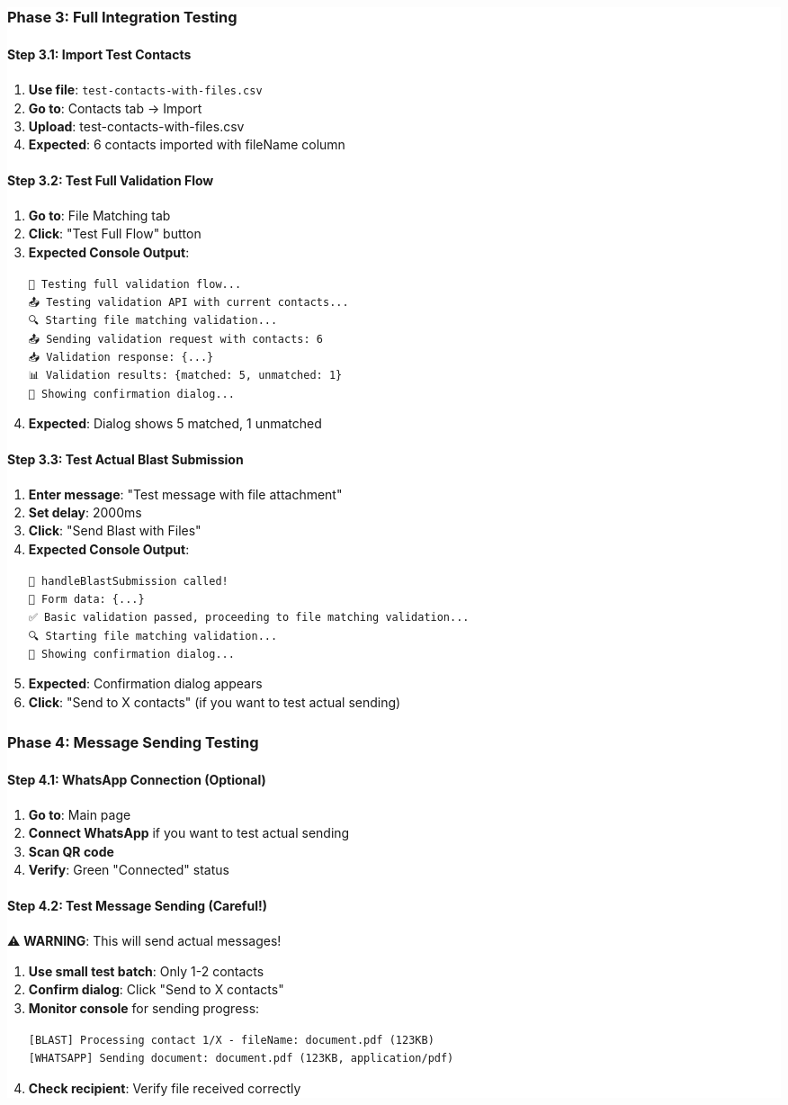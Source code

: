 ### Phase 3: Full Integration Testing

#### Step 3.1: Import Test Contacts
1. **Use file**: `test-contacts-with-files.csv`
2. **Go to**: Contacts tab → Import
3. **Upload**: test-contacts-with-files.csv
4. **Expected**: 6 contacts imported with fileName column

#### Step 3.2: Test Full Validation Flow
1. **Go to**: File Matching tab
2. **Click**: "Test Full Flow" button
3. **Expected Console Output**:
   ```
   🧪 Testing full validation flow...
   📤 Testing validation API with current contacts...
   🔍 Starting file matching validation...
   📤 Sending validation request with contacts: 6
   📥 Validation response: {...}
   📊 Validation results: {matched: 5, unmatched: 1}
   🔔 Showing confirmation dialog...
   ```
4. **Expected**: Dialog shows 5 matched, 1 unmatched

#### Step 3.3: Test Actual Blast Submission
1. **Enter message**: "Test message with file attachment"
2. **Set delay**: 2000ms
3. **Click**: "Send Blast with Files"
4. **Expected Console Output**:
   ```
   🚀 handleBlastSubmission called!
   📝 Form data: {...}
   ✅ Basic validation passed, proceeding to file matching validation...
   🔍 Starting file matching validation...
   🔔 Showing confirmation dialog...
   ```
5. **Expected**: Confirmation dialog appears
6. **Click**: "Send to X contacts" (if you want to test actual sending)

### Phase 4: Message Sending Testing

#### Step 4.1: WhatsApp Connection (Optional)
1. **Go to**: Main page
2. **Connect WhatsApp** if you want to test actual sending
3. **Scan QR code**
4. **Verify**: Green "Connected" status

#### Step 4.2: Test Message Sending (Careful!)
⚠️ **WARNING**: This will send actual messages!

1. **Use small test batch**: Only 1-2 contacts
2. **Confirm dialog**: Click "Send to X contacts"
3. **Monitor console** for sending progress:
   ```
   [BLAST] Processing contact 1/X - fileName: document.pdf (123KB)
   [WHATSAPP] Sending document: document.pdf (123KB, application/pdf)
   ```
4. **Check recipient**: Verify file received correctly
